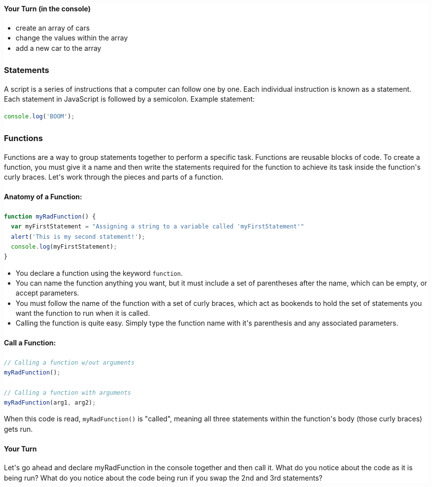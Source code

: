 #### Your Turn (in the console)

- create an array of cars
- change the values within the array
- add a new car to the array

### Statements
A script is a series of instructions that a computer can follow one by one. Each individual instruction is known as a statement. Each statement in JavaScript is followed by a semicolon. Example statement:

```javascript
console.log('BOOM');
```

### Functions
Functions are a way to group statements together to perform a specific task. Functions are reusable blocks of code. To create a function, you must give it a name and then write the statements required for the function to achieve its task inside the function's curly braces. Let's work through the pieces and parts of a function.

#### Anatomy of a Function:
```javascript
function myRadFunction() {
  var myFirstStatement = "Assigning a string to a variable called 'myFirstStatement'"
  alert('This is my second statement!');
  console.log(myFirstStatement);
}
```
- You declare a function using the keyword ```function```.
- You can name the function anything you want, but it must include a set of parentheses after the name, which can be empty, or accept parameters.
- You must follow the name of the function with a set of curly braces, which act as bookends to hold the set of statements you want the function to run when it is called.
- Calling the function is quite easy. Simply type the function name with it's parenthesis and any associated parameters.

#### Call a Function:
```javascript
// Calling a function w/out arguments
myRadFunction();

// Calling a function with arguments
myRadFunction(arg1, arg2);
```
When this code is read, ```myRadFunction()``` is "called", meaning all three statements within the function's body (those curly braces) gets run.

#### Your Turn
Let's go ahead and declare myRadFunction in the console together and then call it. What do you notice about the code as it is being run? What do you notice about the code being run if you swap the 2nd and 3rd statements?
